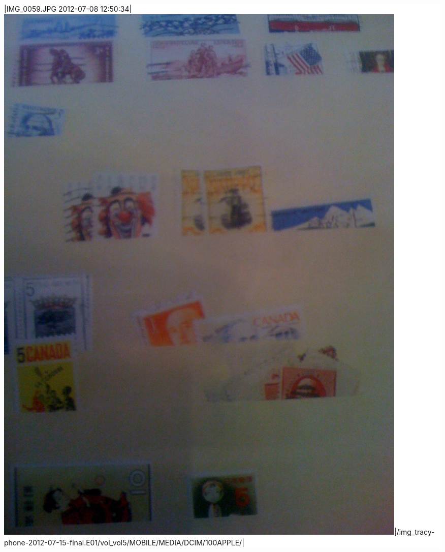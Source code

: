 |IMG_0059.JPG 2012-07-08 12:50:34|![test](IMAGE/IMG_0059.JPG)|/img_tracy-phone-2012-07-15-final.E01/vol_vol5/MOBILE/MEDIA/DCIM/100APPLE/|